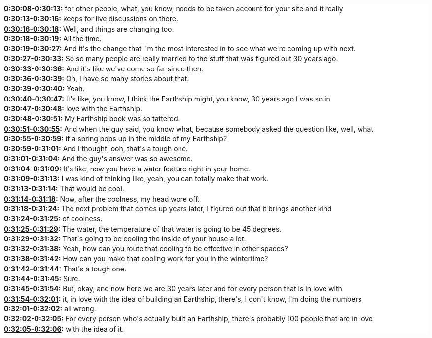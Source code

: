 **[0:30:08-0:30:13](https://regenerativeskills.com/episode-003-paul-wheaton/#t=0:30:08):**  for other people, what, you know, needs to be taken account for your site and it really  
**[0:30:13-0:30:16](https://regenerativeskills.com/episode-003-paul-wheaton/#t=0:30:13):**  keeps for live discussions on there.  
**[0:30:16-0:30:18](https://regenerativeskills.com/episode-003-paul-wheaton/#t=0:30:16):**  Well, and things are changing too.  
**[0:30:18-0:30:19](https://regenerativeskills.com/episode-003-paul-wheaton/#t=0:30:18):**  All the time.  
**[0:30:19-0:30:27](https://regenerativeskills.com/episode-003-paul-wheaton/#t=0:30:19):**  And it's the change that I'm the most interested in to see what we're coming up with next.  
**[0:30:27-0:30:33](https://regenerativeskills.com/episode-003-paul-wheaton/#t=0:30:27):**  So so many people are really married to the stuff that was figured out 30 years ago.  
**[0:30:33-0:30:36](https://regenerativeskills.com/episode-003-paul-wheaton/#t=0:30:33):**  And it's like we've come so far since then.  
**[0:30:36-0:30:39](https://regenerativeskills.com/episode-003-paul-wheaton/#t=0:30:36):**  Oh, I have so many stories about that.  
**[0:30:39-0:30:40](https://regenerativeskills.com/episode-003-paul-wheaton/#t=0:30:39):**  Yeah.  
**[0:30:40-0:30:47](https://regenerativeskills.com/episode-003-paul-wheaton/#t=0:30:40):**  It's like, you know, I think the Earthship might, you know, 30 years ago I was so in  
**[0:30:47-0:30:48](https://regenerativeskills.com/episode-003-paul-wheaton/#t=0:30:47):**  love with the Earthship.  
**[0:30:48-0:30:51](https://regenerativeskills.com/episode-003-paul-wheaton/#t=0:30:48):**  My Earthship book was so tattered.  
**[0:30:51-0:30:55](https://regenerativeskills.com/episode-003-paul-wheaton/#t=0:30:51):**  And when the guy said, you know what, because somebody asked the question like, well, what  
**[0:30:55-0:30:59](https://regenerativeskills.com/episode-003-paul-wheaton/#t=0:30:55):**  if a spring pops up in the middle of my Earthship?  
**[0:30:59-0:31:01](https://regenerativeskills.com/episode-003-paul-wheaton/#t=0:30:59):**  And I thought, ooh, that's a tough one.  
**[0:31:01-0:31:04](https://regenerativeskills.com/episode-003-paul-wheaton/#t=0:31:01):**  And the guy's answer was so awesome.  
**[0:31:04-0:31:09](https://regenerativeskills.com/episode-003-paul-wheaton/#t=0:31:04):**  It's like, now you have a water feature right in your home.  
**[0:31:09-0:31:13](https://regenerativeskills.com/episode-003-paul-wheaton/#t=0:31:09):**  I was kind of thinking like, yeah, you can totally make that work.  
**[0:31:13-0:31:14](https://regenerativeskills.com/episode-003-paul-wheaton/#t=0:31:13):**  That would be cool.  
**[0:31:14-0:31:18](https://regenerativeskills.com/episode-003-paul-wheaton/#t=0:31:14):**  Now, after the coolness, my head wore off.  
**[0:31:18-0:31:24](https://regenerativeskills.com/episode-003-paul-wheaton/#t=0:31:18):**  The next problem that comes up years later, I figured out that it brings another kind  
**[0:31:24-0:31:25](https://regenerativeskills.com/episode-003-paul-wheaton/#t=0:31:24):**  of coolness.  
**[0:31:25-0:31:29](https://regenerativeskills.com/episode-003-paul-wheaton/#t=0:31:25):**  The water, the temperature of that water is going to be 45 degrees.  
**[0:31:29-0:31:32](https://regenerativeskills.com/episode-003-paul-wheaton/#t=0:31:29):**  That's going to be cooling the inside of your house a lot.  
**[0:31:32-0:31:38](https://regenerativeskills.com/episode-003-paul-wheaton/#t=0:31:32):**  Yeah, how can you route that cooling to be effective in other spaces?  
**[0:31:38-0:31:42](https://regenerativeskills.com/episode-003-paul-wheaton/#t=0:31:38):**  How can you make that cooling work for you in the wintertime?  
**[0:31:42-0:31:44](https://regenerativeskills.com/episode-003-paul-wheaton/#t=0:31:42):**  That's a tough one.  
**[0:31:44-0:31:45](https://regenerativeskills.com/episode-003-paul-wheaton/#t=0:31:44):**  Sure.  
**[0:31:45-0:31:54](https://regenerativeskills.com/episode-003-paul-wheaton/#t=0:31:45):**  But, okay, and now here we are 30 years later and for every person that is in love with  
**[0:31:54-0:32:01](https://regenerativeskills.com/episode-003-paul-wheaton/#t=0:31:54):**  it, in love with the idea of building an Earthship, there's, I don't know, I'm doing the numbers  
**[0:32:01-0:32:02](https://regenerativeskills.com/episode-003-paul-wheaton/#t=0:32:01):**  all wrong.  
**[0:32:02-0:32:05](https://regenerativeskills.com/episode-003-paul-wheaton/#t=0:32:02):**  For every person who's actually built an Earthship, there's probably 100 people that are in love  
**[0:32:05-0:32:06](https://regenerativeskills.com/episode-003-paul-wheaton/#t=0:32:05):**  with the idea of it.  